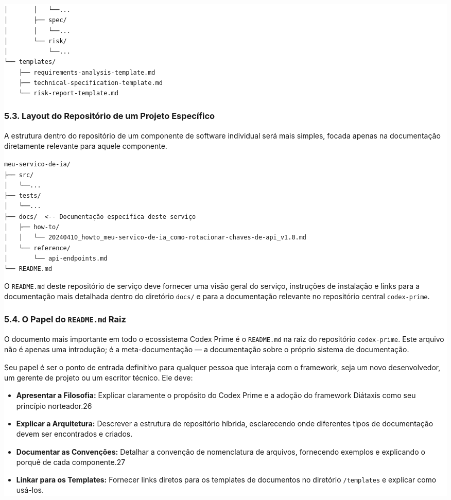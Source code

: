 ```
│       │   └──...
│       ├── spec/
│       │   └──...
│       └── risk/
│           └──...
└── templates/
    ├── requirements-analysis-template.md
    ├── technical-specification-template.md
    └── risk-report-template.md
```

### 5.3. Layout do Repositório de um Projeto Específico

A estrutura dentro do repositório de um componente de software individual será mais simples, focada apenas na documentação diretamente relevante para aquele componente.

```
meu-servico-de-ia/
├── src/
│   └──...
├── tests/
│   └──...
├── docs/  <-- Documentação específica deste serviço
│   ├── how-to/
│   │   └── 20240410_howto_meu-servico-de-ia_como-rotacionar-chaves-de-api_v1.0.md
│   └── reference/
│       └── api-endpoints.md
└── README.md
```

O `README.md` deste repositório de serviço deve fornecer uma visão geral do serviço, instruções de instalação e links para a documentação mais detalhada dentro do diretório `docs/` e para a documentação relevante no repositório central `codex-prime`.

### 5.4. O Papel do `README.md` Raiz

O documento mais importante em todo o ecossistema Codex Prime é o `README.md` na raiz do repositório `codex-prime`. Este arquivo não é apenas uma introdução; é a meta-documentação — a documentação sobre o próprio sistema de documentação.

Seu papel é ser o ponto de entrada definitivo para qualquer pessoa que interaja com o framework, seja um novo desenvolvedor, um gerente de projeto ou um escritor técnico. Ele deve:

- **Apresentar a Filosofia:** Explicar claramente o propósito do Codex Prime e a adoção do framework Diátaxis como seu princípio norteador.26
    
- **Explicar a Arquitetura:** Descrever a estrutura de repositório híbrida, esclarecendo onde diferentes tipos de documentação devem ser encontrados e criados.
    
- **Documentar as Convenções:** Detalhar a convenção de nomenclatura de arquivos, fornecendo exemplos e explicando o porquê de cada componente.27
    
- **Linkar para os Templates:** Fornecer links diretos para os templates de documentos no diretório `/templates` e explicar como usá-los.
    
